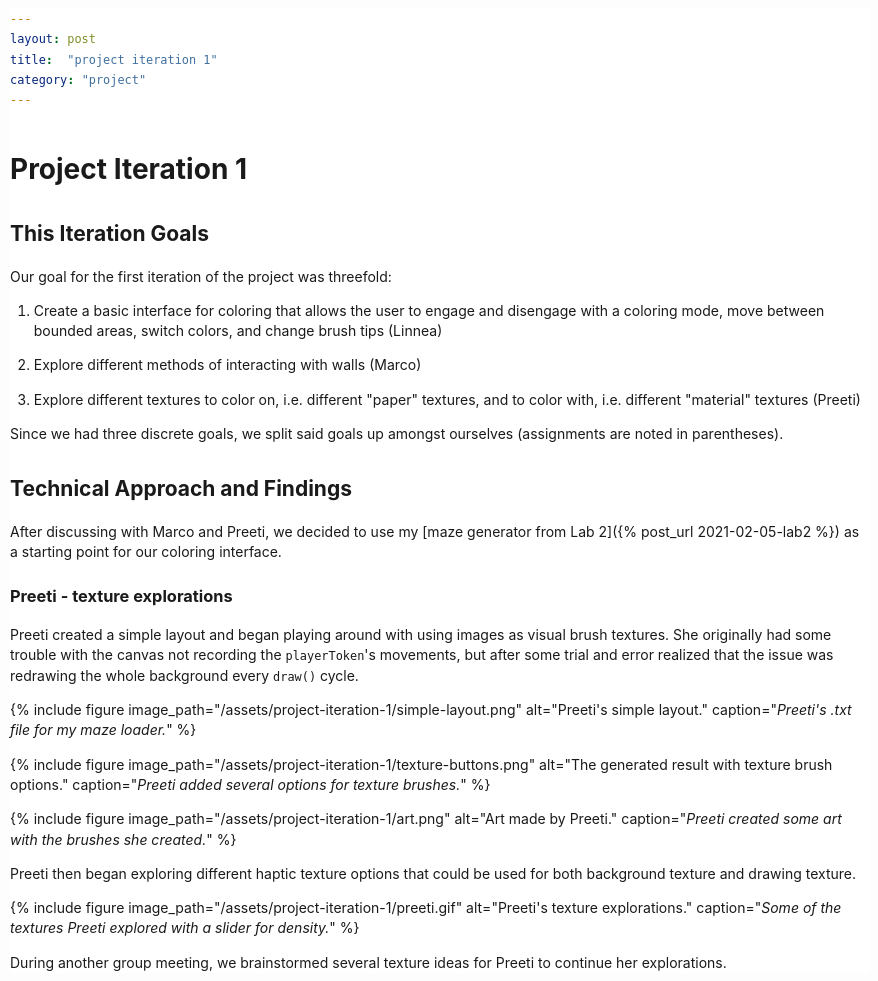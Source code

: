 ```yaml
---
layout: post
title:  "project iteration 1"
category: "project"
---
```


# Project Iteration 1

## This Iteration Goals

Our goal for the first iteration of the project was threefold:

1. Create a basic interface for coloring that allows the user to engage and disengage with a coloring mode, move between bounded areas, switch colors, and change brush tips (Linnea)

2. Explore different methods of interacting with walls (Marco)

3. Explore different textures to color on, i.e. different "paper" textures, and to color with, i.e. different "material" textures (Preeti)

Since we had three discrete goals, we split said goals up amongst ourselves (assignments are noted in parentheses).

## Technical Approach and Findings

After discussing with Marco and Preeti, we decided to use my [maze generator from Lab 2]({% post_url 2021-02-05-lab2 %}) as a starting point for our coloring interface. 

### Preeti - texture explorations

Preeti created a simple layout and began playing around with using images as visual brush textures. She originally had some trouble with the canvas not recording the `playerToken`'s movements, but after some trial and error realized that the issue was redrawing the whole background every `draw()` cycle. 

{% include figure image_path="/assets/project-iteration-1/simple-layout.png" alt="Preeti's simple layout." caption="_Preeti's .txt file for my maze loader._" %}

{% include figure image_path="/assets/project-iteration-1/texture-buttons.png" alt="The generated result with texture brush options." caption="_Preeti added several options for texture brushes._" %}

{% include figure image_path="/assets/project-iteration-1/art.png" alt="Art made by Preeti." caption="_Preeti created some art with the brushes she created._" %}

Preeti then began exploring different haptic texture options that could be used for both background texture and drawing texture. 

{% include figure image_path="/assets/project-iteration-1/preeti.gif" alt="Preeti's texture explorations." caption="_Some of the textures Preeti explored with a slider for density._" %}

During another group meeting, we brainstormed several texture ideas for Preeti to continue her explorations.
